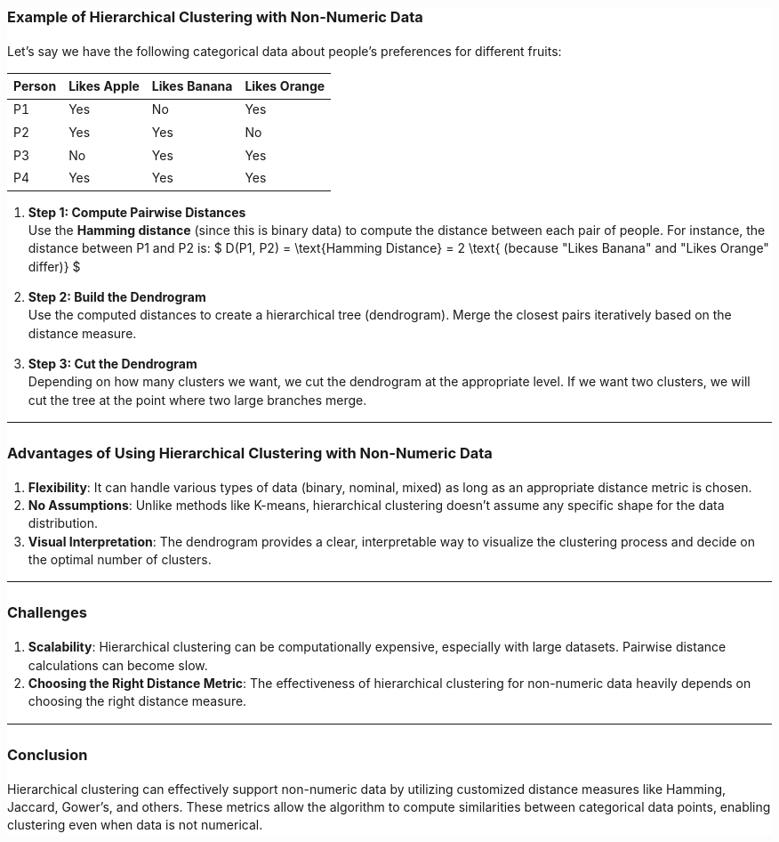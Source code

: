 
### Example of Hierarchical Clustering with Non-Numeric Data

Let’s say we have the following categorical data about people’s preferences for different fruits:

| Person | Likes Apple | Likes Banana | Likes Orange |
|--------|-------------|--------------|--------------|
| P1     | Yes         | No           | Yes          |
| P2     | Yes         | Yes          | No           |
| P3     | No          | Yes          | Yes          |
| P4     | Yes         | Yes          | Yes          |

1. **Step 1: Compute Pairwise Distances**  
   Use the **Hamming distance** (since this is binary data) to compute the distance between each pair of people. For instance, the distance between P1 and P2 is:
   $
   D(P1, P2) = \text{Hamming Distance} = 2 \text{ (because "Likes Banana" and "Likes Orange" differ)}
   $

2. **Step 2: Build the Dendrogram**  
   Use the computed distances to create a hierarchical tree (dendrogram). Merge the closest pairs iteratively based on the distance measure.

3. **Step 3: Cut the Dendrogram**  
   Depending on how many clusters we want, we cut the dendrogram at the appropriate level. If we want two clusters, we will cut the tree at the point where two large branches merge.

---

### Advantages of Using Hierarchical Clustering with Non-Numeric Data

1. **Flexibility**: It can handle various types of data (binary, nominal, mixed) as long as an appropriate distance metric is chosen.
2. **No Assumptions**: Unlike methods like K-means, hierarchical clustering doesn’t assume any specific shape for the data distribution.
3. **Visual Interpretation**: The dendrogram provides a clear, interpretable way to visualize the clustering process and decide on the optimal number of clusters.

---

### Challenges

1. **Scalability**: Hierarchical clustering can be computationally expensive, especially with large datasets. Pairwise distance calculations can become slow.
2. **Choosing the Right Distance Metric**: The effectiveness of hierarchical clustering for non-numeric data heavily depends on choosing the right distance measure.

---

### Conclusion

Hierarchical clustering can effectively support non-numeric data by utilizing customized distance measures like Hamming, Jaccard, Gower’s, and others. These metrics allow the algorithm to compute similarities between categorical data points, enabling clustering even when data is not numerical.
